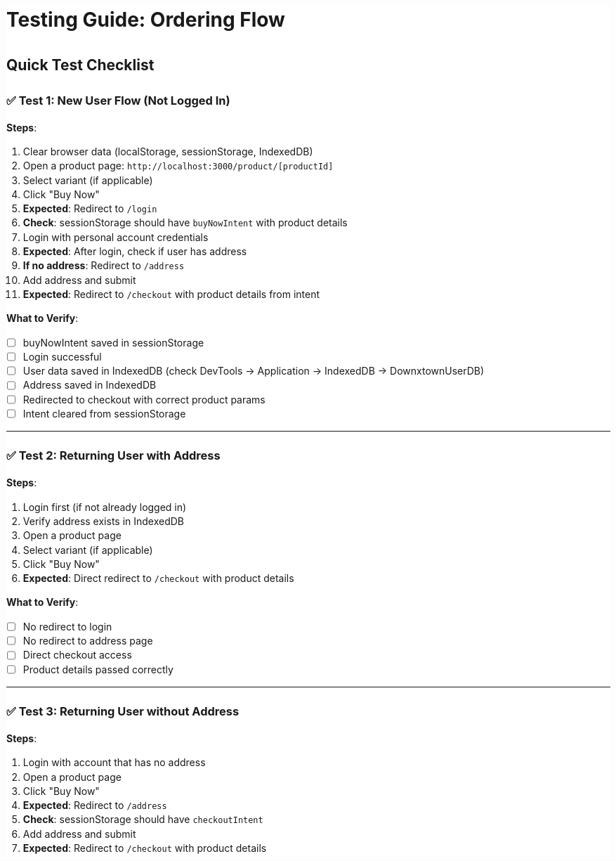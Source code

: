 # Testing Guide: Ordering Flow

## Quick Test Checklist

### ✅ Test 1: New User Flow (Not Logged In)
**Steps**:
1. Clear browser data (localStorage, sessionStorage, IndexedDB)
2. Open a product page: `http://localhost:3000/product/[productId]`
3. Select variant (if applicable)
4. Click "Buy Now"
5. **Expected**: Redirect to `/login`
6. **Check**: sessionStorage should have `buyNowIntent` with product details
7. Login with personal account credentials
8. **Expected**: After login, check if user has address
9. **If no address**: Redirect to `/address`
10. Add address and submit
11. **Expected**: Redirect to `/checkout` with product details from intent

**What to Verify**:
- [ ] buyNowIntent saved in sessionStorage
- [ ] Login successful
- [ ] User data saved in IndexedDB (check DevTools → Application → IndexedDB → DownxtownUserDB)
- [ ] Address saved in IndexedDB
- [ ] Redirected to checkout with correct product params
- [ ] Intent cleared from sessionStorage

---

### ✅ Test 2: Returning User with Address
**Steps**:
1. Login first (if not already logged in)
2. Verify address exists in IndexedDB
3. Open a product page
4. Select variant (if applicable)
5. Click "Buy Now"
6. **Expected**: Direct redirect to `/checkout` with product details

**What to Verify**:
- [ ] No redirect to login
- [ ] No redirect to address page
- [ ] Direct checkout access
- [ ] Product details passed correctly

---

### ✅ Test 3: Returning User without Address
**Steps**:
1. Login with account that has no address
2. Open a product page
3. Click "Buy Now"
4. **Expected**: Redirect to `/address`
5. **Check**: sessionStorage should have `checkoutIntent`
6. Add address and submit
7. **Expected**: Redirect to `/checkout` with product details
